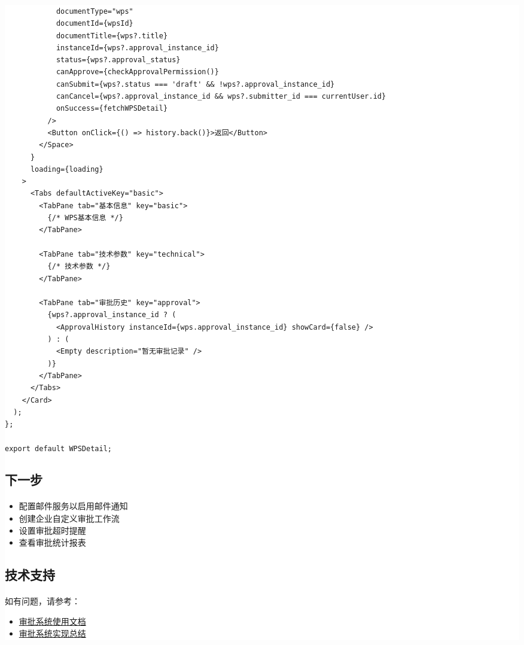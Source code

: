 ```tsx
            documentType="wps"
            documentId={wpsId}
            documentTitle={wps?.title}
            instanceId={wps?.approval_instance_id}
            status={wps?.approval_status}
            canApprove={checkApprovalPermission()}
            canSubmit={wps?.status === 'draft' && !wps?.approval_instance_id}
            canCancel={wps?.approval_instance_id && wps?.submitter_id === currentUser.id}
            onSuccess={fetchWPSDetail}
          />
          <Button onClick={() => history.back()}>返回</Button>
        </Space>
      }
      loading={loading}
    >
      <Tabs defaultActiveKey="basic">
        <TabPane tab="基本信息" key="basic">
          {/* WPS基本信息 */}
        </TabPane>
        
        <TabPane tab="技术参数" key="technical">
          {/* 技术参数 */}
        </TabPane>
        
        <TabPane tab="审批历史" key="approval">
          {wps?.approval_instance_id ? (
            <ApprovalHistory instanceId={wps.approval_instance_id} showCard={false} />
          ) : (
            <Empty description="暂无审批记录" />
          )}
        </TabPane>
      </Tabs>
    </Card>
  );
};

export default WPSDetail;
```

## 下一步

- 配置邮件服务以启用邮件通知
- 创建企业自定义审批工作流
- 设置审批超时提醒
- 查看审批统计报表

## 技术支持

如有问题，请参考：
- [审批系统使用文档](./APPROVAL_SYSTEM.md)
- [审批系统实现总结](./APPROVAL_IMPLEMENTATION_SUMMARY.md)

